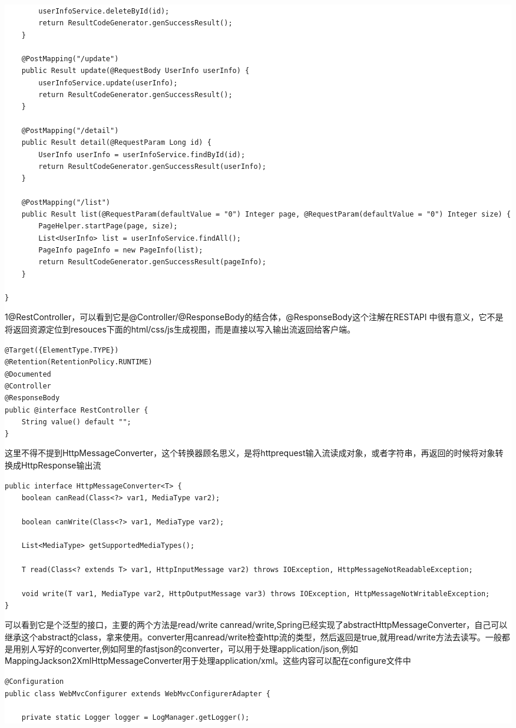 ```
        userInfoService.deleteById(id);
        return ResultCodeGenerator.genSuccessResult();
    }

    @PostMapping("/update")
    public Result update(@RequestBody UserInfo userInfo) {
        userInfoService.update(userInfo);
        return ResultCodeGenerator.genSuccessResult();
    }

    @PostMapping("/detail")
    public Result detail(@RequestParam Long id) {
        UserInfo userInfo = userInfoService.findById(id);
        return ResultCodeGenerator.genSuccessResult(userInfo);
    }

    @PostMapping("/list")
    public Result list(@RequestParam(defaultValue = "0") Integer page, @RequestParam(defaultValue = "0") Integer size) {
        PageHelper.startPage(page, size);
        List<UserInfo> list = userInfoService.findAll();
        PageInfo pageInfo = new PageInfo(list);
        return ResultCodeGenerator.genSuccessResult(pageInfo);
    }

}
```
1@RestController，可以看到它是@Controller/@ResponseBody的结合体，@ResponseBody这个注解在RESTAPI 中很有意义，它不是将返回资源定位到resouces下面的html/css/js生成视图，而是直接以写入输出流返回给客户端。
```
@Target({ElementType.TYPE})
@Retention(RetentionPolicy.RUNTIME)
@Documented
@Controller
@ResponseBody
public @interface RestController {
    String value() default "";
}
```
这里不得不提到HttpMessageConverter，这个转换器顾名思义，是将httprequest输入流读成对象，或者字符串，再返回的时候将对象转换成HttpResponse输出流
```
public interface HttpMessageConverter<T> {
    boolean canRead(Class<?> var1, MediaType var2);

    boolean canWrite(Class<?> var1, MediaType var2);

    List<MediaType> getSupportedMediaTypes();

    T read(Class<? extends T> var1, HttpInputMessage var2) throws IOException, HttpMessageNotReadableException;

    void write(T var1, MediaType var2, HttpOutputMessage var3) throws IOException, HttpMessageNotWritableException;
}
```
可以看到它是个泛型的接口，主要的两个方法是read/write canread/write,Spring已经实现了abstractHttpMessageConverter，自己可以继承这个abstract的class，拿来使用。converter用canread/write检查http流的类型，然后返回是true,就用read/write方法去读写。一般都是用别人写好的converter,例如阿里的fastjson的converter，可以用于处理application/json,例如MappingJackson2XmlHttpMessageConverter用于处理application/xml。这些内容可以配在configure文件中
```
@Configuration
public class WebMvcConfigurer extends WebMvcConfigurerAdapter {

    private static Logger logger = LogManager.getLogger();
```